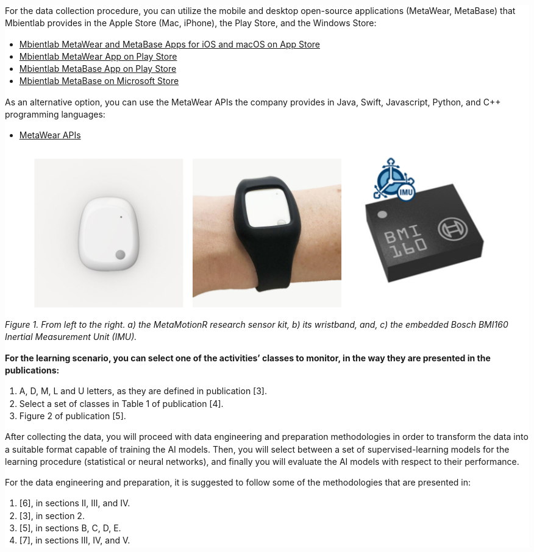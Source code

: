 For the data collection procedure, you can utilize the mobile and desktop 
open-source applications (MetaWear, MetaBase) that Mbientlab provides in the 
Apple Store (Mac, iPhone), the Play Store, and the Windows Store:

* [Mbientlab MetaWear and MetaBase Apps for iOS and macOS on App Store](https://apps.apple.com/us/developer/mbientlab-inc/id920878580)
* [Mbientlab MetaWear App on Play Store](https://play.google.com/store/apps/details?id=com.mbientlab.metawear.app)
* [Mbientlab MetaBase App on Play Store](https://play.google.com/store/apps/details?id=com.mbientlab.metawear.metabase)
* [Mbientlab MetaBase on Microsoft Store](https://apps.microsoft.com/store/detail/metabase/9NBLGGH4TXJ3)


As an alternative option, you can use the MetaWear APIs the company provides 
in Java, Swift, Javascript, Python, and C++ programming languages:

* [MetaWear APIs](https://mbientlab.com/tutorials/MetaWearAPI.html)

![](img/AIoT_course_MMR.png)
*Figure 1. From left to the right. a) the MetaMotionR research sensor kit, 
b) its wristband, and, c) the embedded Bosch BMI160 Inertial Measurement Unit 
(IMU).*

**For the learning scenario, you can select one of the activities’ classes to 
monitor, in the way they are presented in the publications:** 
1. A, D, M, L and U letters, as they are defined in publication [3].
2. Select a set of classes in Table 1 of publication [4].
3. Figure 2 of publication [5].

After collecting the data, you will proceed with data engineering and 
preparation methodologies in order to transform the data into a suitable 
format capable of training the AI models. Then, you will select between a set 
of supervised-learning models for the learning procedure (statistical or neural
networks), and finally you will evaluate the AI models with respect to their 
performance.

For the data engineering and preparation, it is suggested to follow some of 
the methodologies that are presented in:
1. [6], in sections II, III, and IV.
2. [3], in section 2.
3. [5], in sections B, C, D, E.
4. [7], in sections III, IV, and V.
